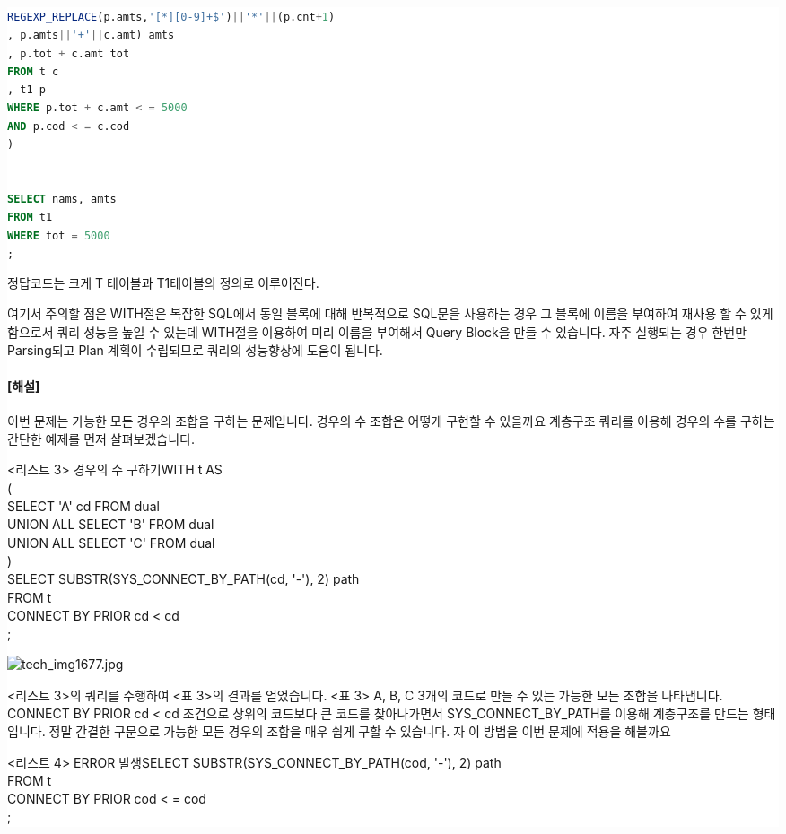 ```SQL
REGEXP_REPLACE(p.amts,'[*][0-9]+$')||'*'||(p.cnt+1)  
, p.amts||'+'||c.amt) amts  
, p.tot + c.amt tot  
FROM t c  
, t1 p  
WHERE p.tot + c.amt < = 5000  
AND p.cod < = c.cod  
)  


SELECT nams, amts  
FROM t1  
WHERE tot = 5000  
;

```

정답코드는 크게 T 테이블과 T1테이블의 정의로 이루어진다. 

여기서 주의할 점은
WITH절은 복잡한 SQL에서 동일 블록에 대해 반복적으로 SQL문을 사용하는 경우 그 블록에 이름을 부여하여 재사용 할 수 있게 함으로서 쿼리 성능을 높일 수 있는데 WITH절을 이용하여 미리 이름을 부여해서 Query Block을 만들 수 있습니다. 자주 실행되는 경우 한번만 Parsing되고 Plan 계획이 수립되므로 쿼리의 성능향상에 도움이 됩니다.


#### [해설]

이번 문제는 가능한 모든 경우의 조합을 구하는 문제입니다. 경우의 수 조합은 어떻게 구현할 수 있을까요 계층구조 쿼리를 이용해 경우의 수를 구하는 간단한 예제를 먼저 살펴보겠습니다.

  

<리스트 3> 경우의 수 구하기WITH t AS  
(  
SELECT 'A' cd FROM dual  
UNION ALL SELECT 'B' FROM dual  
UNION ALL SELECT 'C' FROM dual  
)  
SELECT SUBSTR(SYS_CONNECT_BY_PATH(cd, '-'), 2) path  
FROM t  
CONNECT BY PRIOR cd < cd  
;  

  
  
![tech_img1677.jpg](https://dataonair.or.kr/publishing/img/knowledge/tech_img1677.jpg)  
  

<리스트 3>의 쿼리를 수행하여 <표 3>의 결과를 얻었습니다. <표 3> A, B, C 3개의 코드로 만들 수 있는 가능한 모든 조합을 나타냅니다. CONNECT BY PRIOR cd < cd 조건으로 상위의 코드보다 큰 코드를 찾아나가면서 SYS_CONNECT_BY_PATH를 이용해 계층구조를 만드는 형태입니다. 정말 간결한 구문으로 가능한 모든 경우의 조합을 매우 쉽게 구할 수 있습니다. 자 이 방법을 이번 문제에 적용을 해볼까요

  

<리스트 4> ERROR 발생SELECT SUBSTR(SYS_CONNECT_BY_PATH(cod, '-'), 2) path  
FROM t  
CONNECT BY PRIOR cod < = cod  
;  
